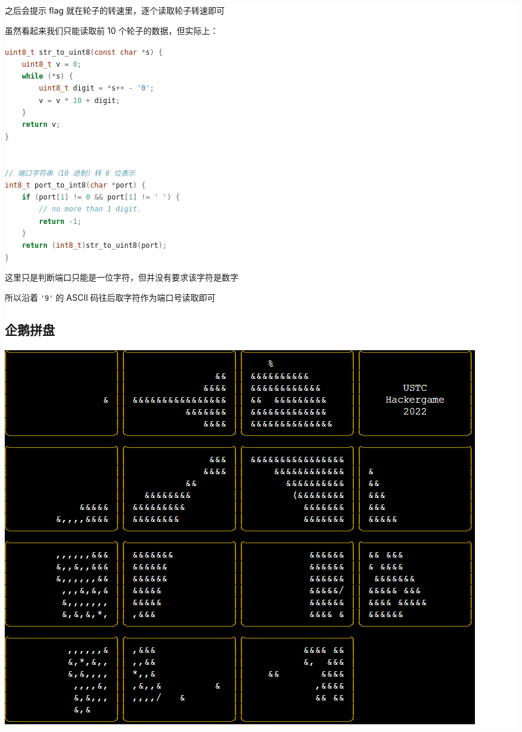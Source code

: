 之后会提示 flag 就在轮子的转速里，逐个读取轮子转速即可

虽然看起来我们只能读取前 10 个轮子的数据，但实际上：

```c
uint8_t str_to_uint8(const char *s) {
    uint8_t v = 0;
    while (*s) {
        uint8_t digit = *s++ - '0';
        v = v * 10 + digit;
    }
    return v;
}


// 端口字符串（10 进制）转 8 位表示
int8_t port_to_int8(char *port) {
    if (port[1] != 0 && port[1] != ' ') {
        // no more than 1 digit.
        return -1;
    }
    return (int8_t)str_to_uint8(port);
}
```

这里只是判断端口只能是一位字符，但并没有要求该字符是数字

所以沿着 `'9'` 的 ASCII 码往后取字符作为端口号读取即可

## 企鹅拼盘

![image-20221025135700030](./hackergame/image-20221025135700030.png)
